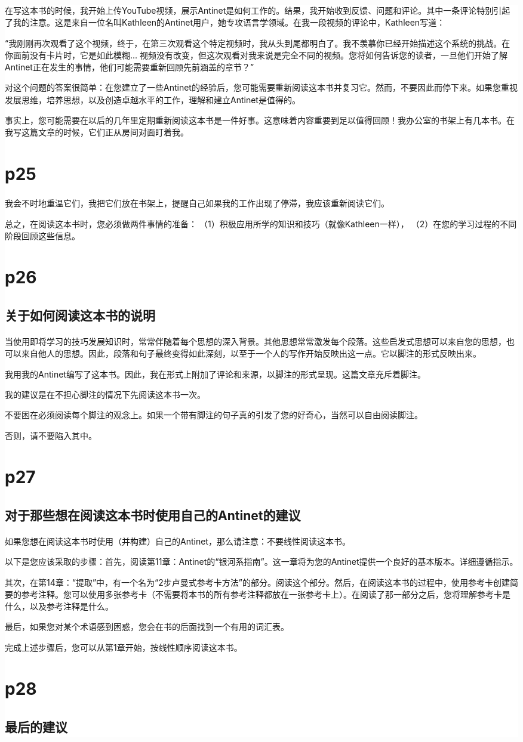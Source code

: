 在写这本书的时候，我开始上传YouTube视频，展示Antinet是如何工作的。结果，我开始收到反馈、问题和评论。其中一条评论特别引起了我的注意。这是来自一位名叫Kathleen的Antinet用户，她专攻语言学领域。在我一段视频的评论中，Kathleen写道：

“我刚刚再次观看了这个视频，终于，在第三次观看这个特定视频时，我从头到尾都明白了。我不羡慕你已经开始描述这个系统的挑战。在你面前没有卡片时，它是如此模糊... 视频没有改变，但这次观看对我来说是完全不同的视频。您将如何告诉您的读者，一旦他们开始了解Antinet正在发生的事情，他们可能需要重新回顾先前涵盖的章节？”

对这个问题的答案很简单：在您建立了一些Antinet的经验后，您可能需要重新阅读这本书并复习它。然而，不要因此而停下来。如果您重视发展思维，培养思想，以及创造卓越水平的工作，理解和建立Antinet是值得的。

事实上，您可能需要在以后的几年里定期重新阅读这本书是一件好事。这意味着内容重要到足以值得回顾！我办公室的书架上有几本书。在我写这篇文章的时候，它们正从房间对面盯着我。

# p25

我会不时地重温它们，我把它们放在书架上，提醒自己如果我的工作出现了停滞，我应该重新阅读它们。

总之，在阅读这本书时，您必须做两件事情的准备：
（1）积极应用所学的知识和技巧（就像Kathleen一样），
（2）在您的学习过程的不同阶段回顾这些信息。

# p26

## 关于如何阅读这本书的说明

当使用即将学习的技巧发展知识时，常常伴随着每个思想的深入背景。其他思想常常激发每个段落。这些启发式思想可以来自您的思想，也可以来自他人的思想。因此，段落和句子最终变得如此深刻，以至于一个人的写作开始反映出这一点。它以脚注的形式反映出来。

我用我的Antinet编写了这本书。因此，我在形式上附加了评论和来源，以脚注的形式呈现。这篇文章充斥着脚注。

我的建议是在不担心脚注的情况下先阅读这本书一次。

不要困在必须阅读每个脚注的观念上。如果一个带有脚注的句子真的引发了您的好奇心，当然可以自由阅读脚注。

否则，请不要陷入其中。

# p27

## 对于那些想在阅读这本书时使用自己的Antinet的建议

如果您想在阅读这本书时使用（并构建）自己的Antinet，那么请注意：不要线性阅读这本书。

以下是您应该采取的步骤：首先，阅读第11章：Antinet的“银河系指南”。这一章将为您的Antinet提供一个良好的基本版本。详细遵循指示。

其次，在第14章：“提取”中，有一个名为“2步卢曼式参考卡方法”的部分。阅读这个部分。然后，在阅读这本书的过程中，使用参考卡创建简要的参考注释。您可以使用多张参考卡（不需要将本书的所有参考注释都放在一张参考卡上）。在阅读了那一部分之后，您将理解参考卡是什么，以及参考注释是什么。

最后，如果您对某个术语感到困惑，您会在书的后面找到一个有用的词汇表。

完成上述步骤后，您可以从第1章开始，按线性顺序阅读这本书。

# p28

## 最后的建议
